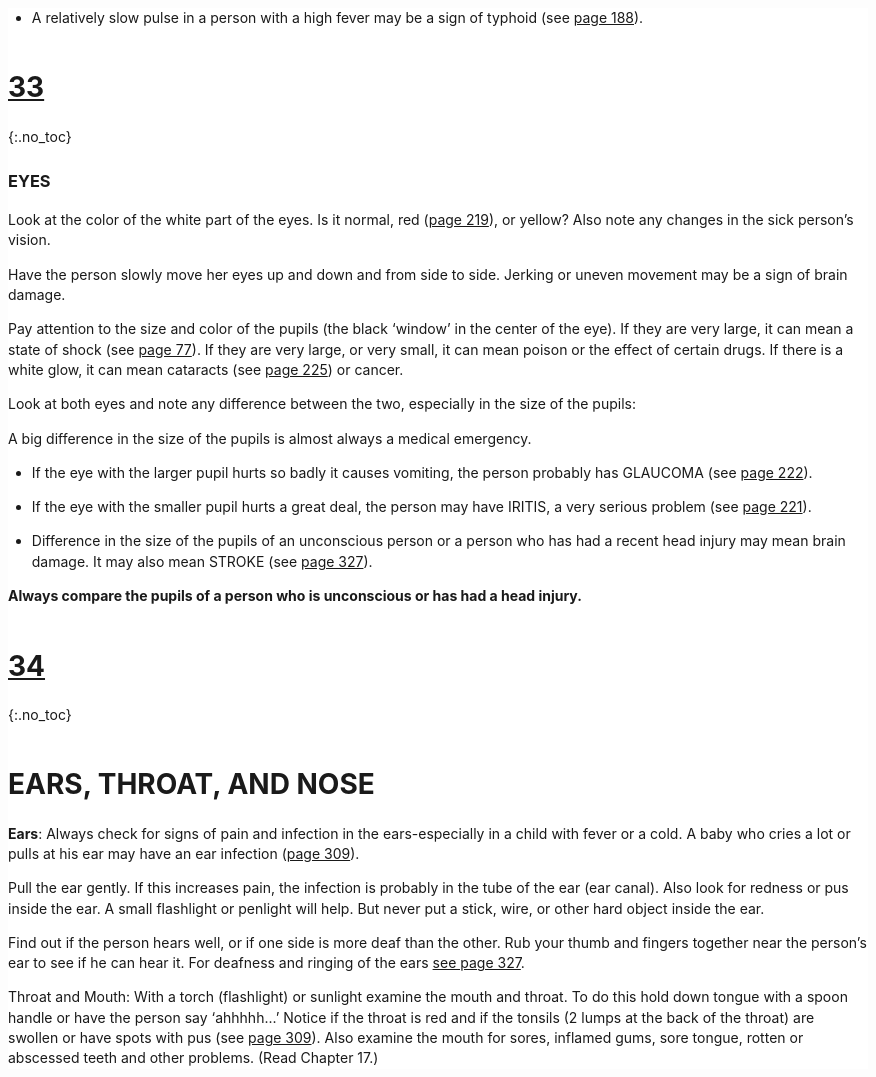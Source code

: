 - A relatively slow pulse in a person with a high fever may be a sign of typhoid (see [page 188](#page-188)).


# [33](#page-33)
{:.no_toc}


### EYES

Look at the color of the white part of the eyes. Is it normal, red ([page 219](#page-219)), or yellow? Also note any changes in the sick person’s vision.

Have the person slowly move her eyes up and down and from side to side. Jerking or uneven movement may be a sign of brain damage.

Pay attention to the size and color of the pupils (the black ‘window’ in the center of the eye). If they are very large, it can mean a state of shock (see [page 77](#page-77)). If they are very large, or very small, it can mean poison or the effect of certain drugs. If there is a white glow, it can mean cataracts (see [page 225](#page-225)) or cancer.

Look at both eyes and note any difference between the two, especially in the size of the pupils:

A big difference in the size of the pupils is almost always a medical emergency.

- If the eye with the larger pupil hurts so badly it causes vomiting, the person probably has GLAUCOMA (see [page 222](#page-222)).

- If the eye with the smaller pupil hurts a great deal, the person may have IRITIS, a very serious problem (see [page 221](#page-221)).

- Difference in the size of the pupils of an unconscious person or a person who has had a recent head injury may mean brain damage. It may also mean STROKE (see [page 327](#page-327)).

**Always compare the pupils of a person who is unconscious or has had a head injury.**


# [34](#page-34)
{:.no_toc}

# EARS, THROAT, AND NOSE

**Ears**: Always check for signs of pain and infection in the ears-especially in a child with fever or a cold. A baby who cries a lot or pulls at his ear may have an ear infection ([page 309](#page-309)).

Pull the ear gently. If this increases pain, the infection is probably in the tube of the ear (ear canal). Also look for redness or pus inside the ear. A small flashlight or penlight will help. But never put a stick, wire, or other hard object inside the ear.

Find out if the person hears well, or if one side is more deaf than the other. Rub your thumb and fingers together near the person’s ear to see if he can hear it. For deafness and ringing of the ears [see page 327](#page-327).

Throat and Mouth: With a torch (flashlight) or sunlight examine the mouth and throat. To do this hold down tongue with a spoon handle or have the person say ‘ahhhhh...’ Notice if the throat is red and if the tonsils (2 lumps at the back of the throat) are swollen or have spots with pus (see [page 309](#page-309)). Also examine the mouth for sores, inflamed gums, sore tongue, rotten or abscessed teeth and other problems. (Read Chapter 17.)
